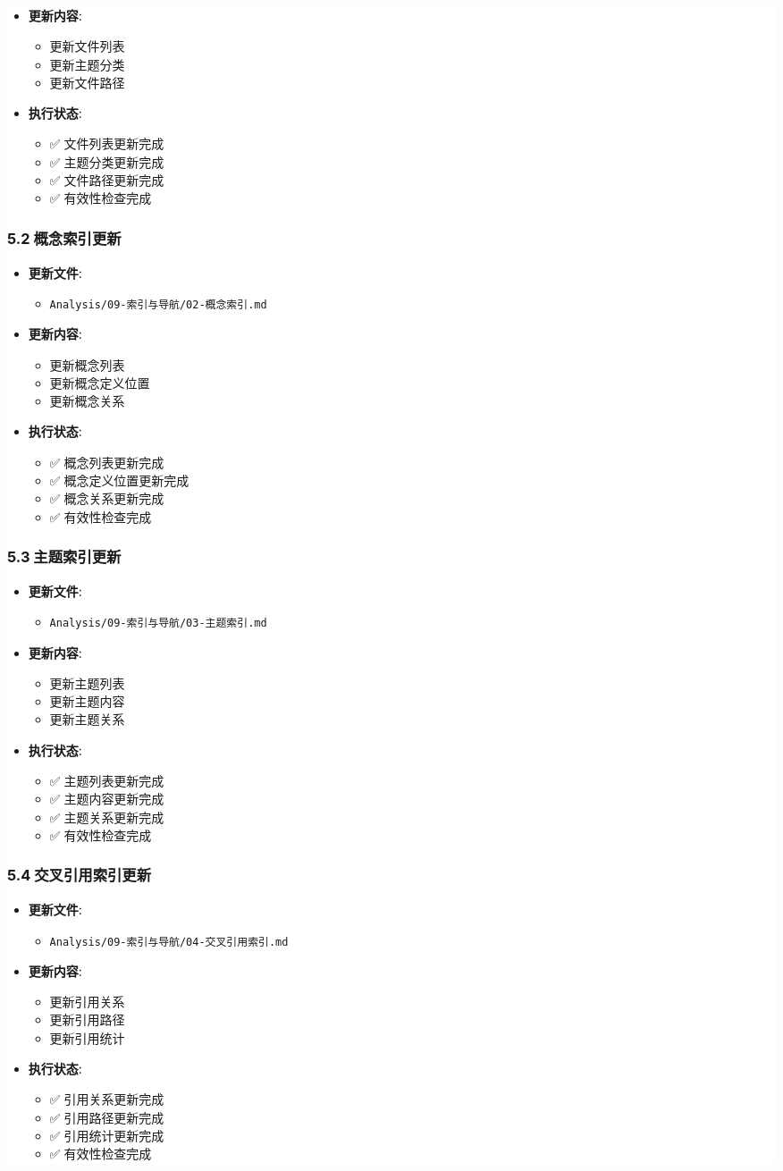 - **更新内容**:
  - 更新文件列表
  - 更新主题分类
  - 更新文件路径
  
- **执行状态**:
  - ✅ 文件列表更新完成
  - ✅ 主题分类更新完成
  - ✅ 文件路径更新完成
  - ✅ 有效性检查完成

### 5.2 概念索引更新

- **更新文件**:
  - `Analysis/09-索引与导航/02-概念索引.md`
  
- **更新内容**:
  - 更新概念列表
  - 更新概念定义位置
  - 更新概念关系
  
- **执行状态**:
  - ✅ 概念列表更新完成
  - ✅ 概念定义位置更新完成
  - ✅ 概念关系更新完成
  - ✅ 有效性检查完成

### 5.3 主题索引更新

- **更新文件**:
  - `Analysis/09-索引与导航/03-主题索引.md`
  
- **更新内容**:
  - 更新主题列表
  - 更新主题内容
  - 更新主题关系
  
- **执行状态**:
  - ✅ 主题列表更新完成
  - ✅ 主题内容更新完成
  - ✅ 主题关系更新完成
  - ✅ 有效性检查完成

### 5.4 交叉引用索引更新

- **更新文件**:
  - `Analysis/09-索引与导航/04-交叉引用索引.md`
  
- **更新内容**:
  - 更新引用关系
  - 更新引用路径
  - 更新引用统计
  
- **执行状态**:
  - ✅ 引用关系更新完成
  - ✅ 引用路径更新完成
  - ✅ 引用统计更新完成
  - ✅ 有效性检查完成
